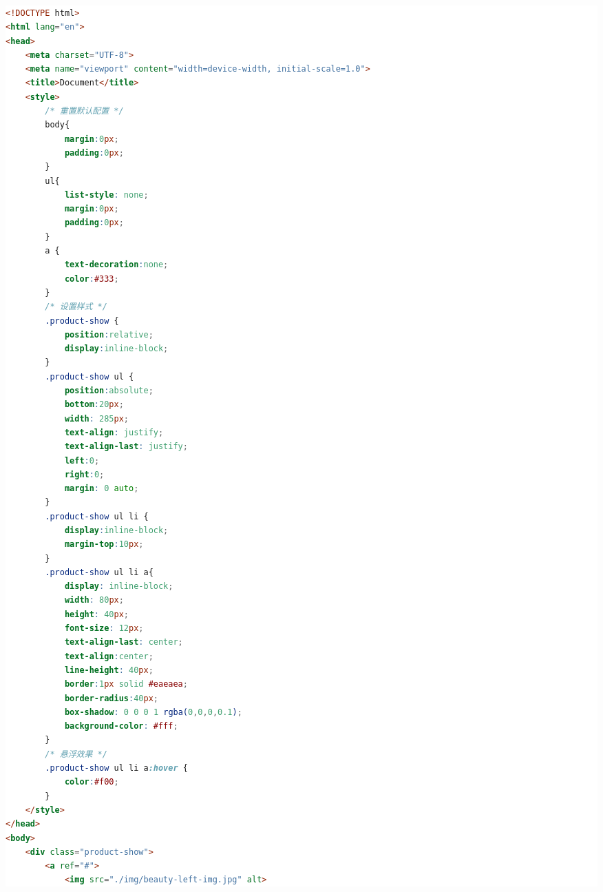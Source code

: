 ~~~html
<!DOCTYPE html>
<html lang="en">
<head>
    <meta charset="UTF-8">
    <meta name="viewport" content="width=device-width, initial-scale=1.0">
    <title>Document</title>
    <style>
        /* 重置默认配置 */
        body{
            margin:0px;
            padding:0px;
        }
        ul{
            list-style: none;
            margin:0px;
            padding:0px;
        }
        a {
            text-decoration:none;
            color:#333;
        }
        /* 设置样式 */
        .product-show {
            position:relative;
            display:inline-block;
        }
        .product-show ul {
            position:absolute;
            bottom:20px;
            width: 285px;
            text-align: justify;
            text-align-last: justify;
            left:0;
            right:0;
            margin: 0 auto;
        }
        .product-show ul li {
            display:inline-block;
            margin-top:10px;
        }
        .product-show ul li a{
            display: inline-block;
            width: 80px;
            height: 40px;
            font-size: 12px;
            text-align-last: center;
            text-align:center;
            line-height: 40px;
            border:1px solid #eaeaea;
            border-radius:40px;
            box-shadow: 0 0 0 1 rgba(0,0,0,0.1);
            background-color: #fff;
        }
        /* 悬浮效果 */
        .product-show ul li a:hover {
            color:#f00;
        }
    </style>
</head>
<body>
    <div class="product-show">
        <a ref="#">
            <img src="./img/beauty-left-img.jpg" alt>
~~~